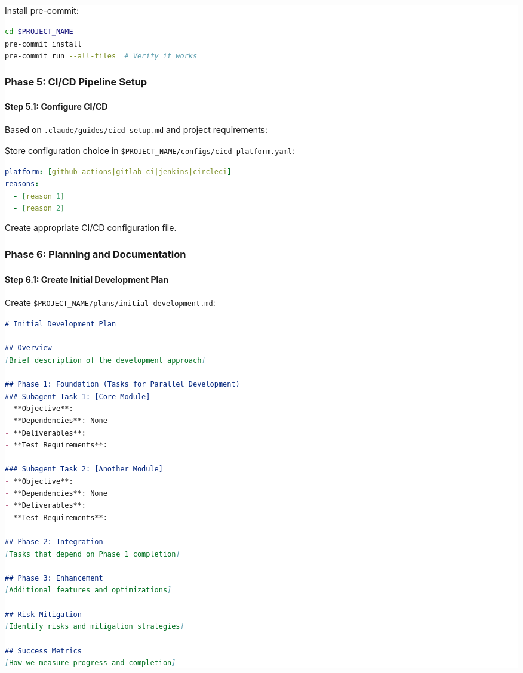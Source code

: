 Install pre-commit:
```bash
cd $PROJECT_NAME
pre-commit install
pre-commit run --all-files  # Verify it works
```

### Phase 5: CI/CD Pipeline Setup

#### Step 5.1: Configure CI/CD
Based on `.claude/guides/cicd-setup.md` and project requirements:

Store configuration choice in `$PROJECT_NAME/configs/cicd-platform.yaml`:
```yaml
platform: [github-actions|gitlab-ci|jenkins|circleci]
reasons:
  - [reason 1]
  - [reason 2]
```

Create appropriate CI/CD configuration file.

### Phase 6: Planning and Documentation

#### Step 6.1: Create Initial Development Plan
Create `$PROJECT_NAME/plans/initial-development.md`:

```markdown
# Initial Development Plan

## Overview
[Brief description of the development approach]

## Phase 1: Foundation (Tasks for Parallel Development)
### Subagent Task 1: [Core Module]
- **Objective**: 
- **Dependencies**: None
- **Deliverables**: 
- **Test Requirements**: 

### Subagent Task 2: [Another Module]
- **Objective**: 
- **Dependencies**: None
- **Deliverables**: 
- **Test Requirements**: 

## Phase 2: Integration
[Tasks that depend on Phase 1 completion]

## Phase 3: Enhancement
[Additional features and optimizations]

## Risk Mitigation
[Identify risks and mitigation strategies]

## Success Metrics
[How we measure progress and completion]
```
